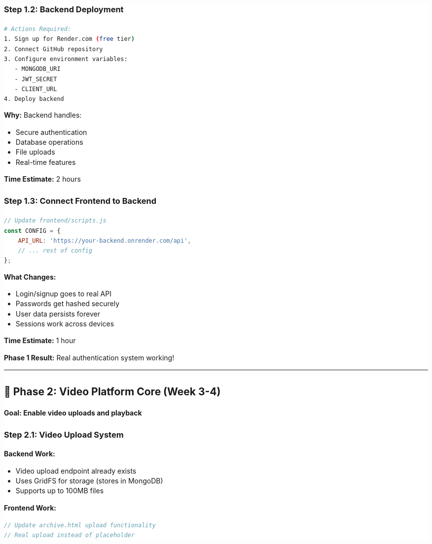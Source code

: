 ### Step 1.2: Backend Deployment
```bash
# Actions Required:
1. Sign up for Render.com (free tier)
2. Connect GitHub repository
3. Configure environment variables:
   - MONGODB_URI
   - JWT_SECRET
   - CLIENT_URL
4. Deploy backend
```

**Why:** Backend handles:
- Secure authentication
- Database operations
- File uploads
- Real-time features

**Time Estimate:** 2 hours

### Step 1.3: Connect Frontend to Backend
```javascript
// Update frontend/scripts.js
const CONFIG = {
    API_URL: 'https://your-backend.onrender.com/api',
    // ... rest of config
};
```

**What Changes:**
- Login/signup goes to real API
- Passwords get hashed securely
- User data persists forever
- Sessions work across devices

**Time Estimate:** 1 hour

**Phase 1 Result:** Real authentication system working!

---

## 🎥 Phase 2: Video Platform Core (Week 3-4)
**Goal: Enable video uploads and playback**

### Step 2.1: Video Upload System

**Backend Work:**
- Video upload endpoint already exists
- Uses GridFS for storage (stores in MongoDB)
- Supports up to 100MB files

**Frontend Work:**
```javascript
// Update archive.html upload functionality
// Real upload instead of placeholder
```
